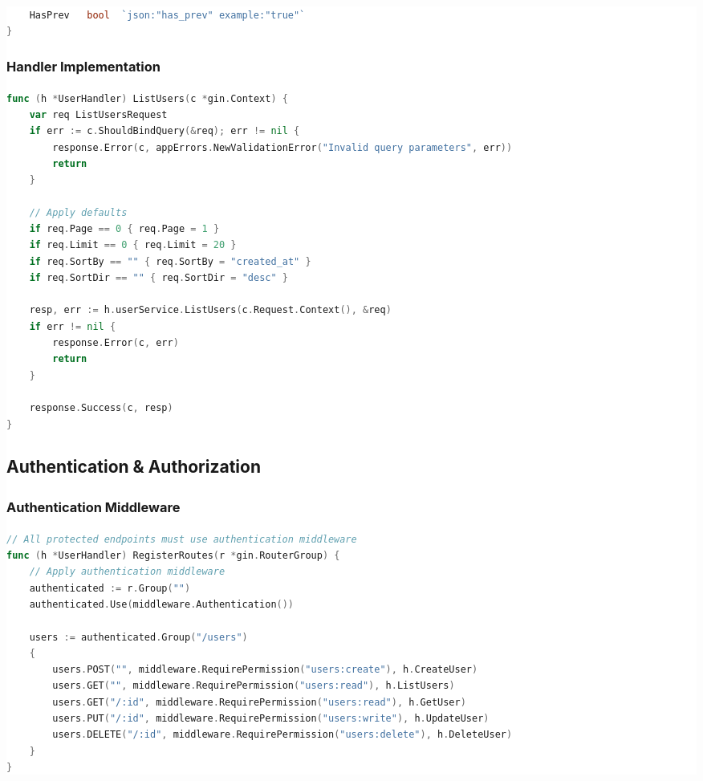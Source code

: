```go
    HasPrev   bool  `json:"has_prev" example:"true"`
}
```

### Handler Implementation

```go
func (h *UserHandler) ListUsers(c *gin.Context) {
    var req ListUsersRequest
    if err := c.ShouldBindQuery(&req); err != nil {
        response.Error(c, appErrors.NewValidationError("Invalid query parameters", err))
        return
    }
    
    // Apply defaults
    if req.Page == 0 { req.Page = 1 }
    if req.Limit == 0 { req.Limit = 20 }
    if req.SortBy == "" { req.SortBy = "created_at" }
    if req.SortDir == "" { req.SortDir = "desc" }
    
    resp, err := h.userService.ListUsers(c.Request.Context(), &req)
    if err != nil {
        response.Error(c, err)
        return
    }
    
    response.Success(c, resp)
}
```

## Authentication & Authorization

### Authentication Middleware

```go
// All protected endpoints must use authentication middleware
func (h *UserHandler) RegisterRoutes(r *gin.RouterGroup) {
    // Apply authentication middleware
    authenticated := r.Group("")
    authenticated.Use(middleware.Authentication())
    
    users := authenticated.Group("/users")
    {
        users.POST("", middleware.RequirePermission("users:create"), h.CreateUser)
        users.GET("", middleware.RequirePermission("users:read"), h.ListUsers)
        users.GET("/:id", middleware.RequirePermission("users:read"), h.GetUser)
        users.PUT("/:id", middleware.RequirePermission("users:write"), h.UpdateUser)
        users.DELETE("/:id", middleware.RequirePermission("users:delete"), h.DeleteUser)
    }
}
```
